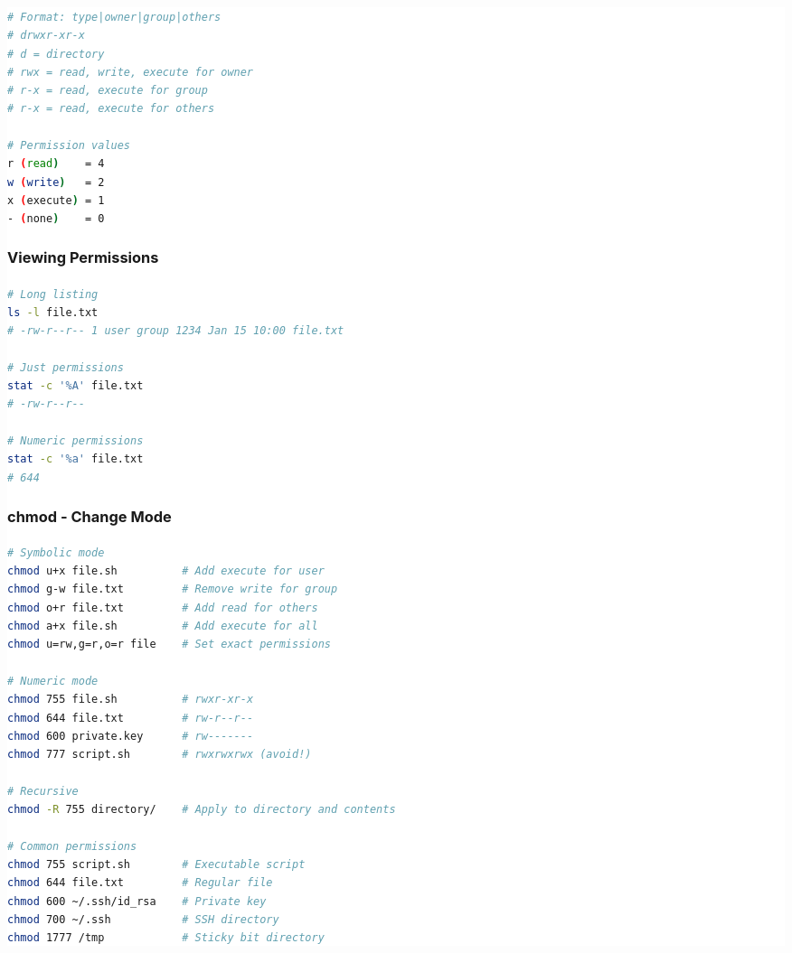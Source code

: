 ```bash
# Format: type|owner|group|others
# drwxr-xr-x
# d = directory
# rwx = read, write, execute for owner
# r-x = read, execute for group
# r-x = read, execute for others

# Permission values
r (read)    = 4
w (write)   = 2
x (execute) = 1
- (none)    = 0
```

### Viewing Permissions

```bash
# Long listing
ls -l file.txt
# -rw-r--r-- 1 user group 1234 Jan 15 10:00 file.txt

# Just permissions
stat -c '%A' file.txt
# -rw-r--r--

# Numeric permissions
stat -c '%a' file.txt
# 644
```

### chmod - Change Mode

```bash
# Symbolic mode
chmod u+x file.sh          # Add execute for user
chmod g-w file.txt         # Remove write for group
chmod o+r file.txt         # Add read for others
chmod a+x file.sh          # Add execute for all
chmod u=rw,g=r,o=r file    # Set exact permissions

# Numeric mode
chmod 755 file.sh          # rwxr-xr-x
chmod 644 file.txt         # rw-r--r--
chmod 600 private.key      # rw-------
chmod 777 script.sh        # rwxrwxrwx (avoid!)

# Recursive
chmod -R 755 directory/    # Apply to directory and contents

# Common permissions
chmod 755 script.sh        # Executable script
chmod 644 file.txt         # Regular file
chmod 600 ~/.ssh/id_rsa    # Private key
chmod 700 ~/.ssh           # SSH directory
chmod 1777 /tmp            # Sticky bit directory
```
